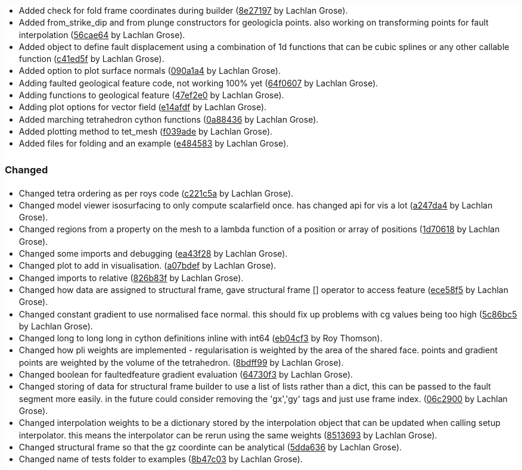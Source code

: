 - Added check for fold frame coordinates during builder ([8e27197](https://github.com/Loop3D/LoopStructural/commit/8e27197fddc6140d269033764e54237c39c71bb7) by Lachlan Grose).
- Added from_strike_dip and from plunge constructors for geologicla points. also working on transforming points for fault interpolation ([56cae64](https://github.com/Loop3D/LoopStructural/commit/56cae6461b89647dad51ccfc6df1565d785c135a) by Lachlan Grose).
- Added object to define fault displacement using a combination of 1d functions that can be cubic splines or any other callable function ([c41ed5f](https://github.com/Loop3D/LoopStructural/commit/c41ed5f43fb9ef5eb0d10ba7cc878005cd36812c) by Lachlan Grose).
- Added option to plot surface normals ([090a1a4](https://github.com/Loop3D/LoopStructural/commit/090a1a4262341163bb2627d131be12f9cb831fd5) by Lachlan Grose).
- Adding faulted geological feature code, not working 100% yet ([64f0607](https://github.com/Loop3D/LoopStructural/commit/64f06078ff30d6019cbc1b43482e18a60abea0b5) by Lachlan Grose).
- Adding functions to geological feature ([47ef2e0](https://github.com/Loop3D/LoopStructural/commit/47ef2e0f6ee0cb6776e14a82b0e0c4a66aee3b33) by Lachlan Grose).
- Adding plot options for vector field ([e14afdf](https://github.com/Loop3D/LoopStructural/commit/e14afdf808349ab4e38e3476e1cd9818820b1361) by Lachlan Grose).
- Added marching tetrahedron cython functions ([0a88436](https://github.com/Loop3D/LoopStructural/commit/0a88436474ebf8497a2834615f25a585fb862d28) by Lachlan Grose).
- Added plotting method to tet_mesh ([f039ade](https://github.com/Loop3D/LoopStructural/commit/f039adee5a40e24196f43750f8b2b3a90640b9da) by Lachlan Grose).
- Added files for folding and an example ([e484583](https://github.com/Loop3D/LoopStructural/commit/e484583c72d484f31645cf7e330976e2ddd6df2b) by Lachlan Grose).

### Changed
- Changed tetra ordering as per roys code ([c221c5a](https://github.com/Loop3D/LoopStructural/commit/c221c5afeaf9aa711375eff76d7cf682cdf077c6) by Lachlan Grose).
- Changed model viewer isosurfacing to only compute scalarfield once. has changed api for vis a lot ([a247da4](https://github.com/Loop3D/LoopStructural/commit/a247da44b7098b1696593bfea99026ff59cecf41) by Lachlan Grose).
- Changed regions from a property on the mesh to a lambda function of a position or array of positions ([1d70618](https://github.com/Loop3D/LoopStructural/commit/1d7061805095030d3446860eb6d657f099682ad9) by Lachlan Grose).
- Changed some imports and debugging ([ea43f28](https://github.com/Loop3D/LoopStructural/commit/ea43f28b6710f13d7e2295fa09a44a0245f0d076) by Lachlan Grose).
- Changed plot to add in visualisation. ([a07bdef](https://github.com/Loop3D/LoopStructural/commit/a07bdef80a26ef468c2c2d15acbe0e41bf122611) by Lachlan Grose).
- Changed imports to relative ([826b83f](https://github.com/Loop3D/LoopStructural/commit/826b83fdffa46a5e98b8aa7c99068ed8ad224fcb) by Lachlan Grose).
- Changed how data are assigned to structural frame, gave structural frame [] operator to access feature ([ece58f5](https://github.com/Loop3D/LoopStructural/commit/ece58f5ab8c9c47dffb97f63a09d88cda7fc2715) by Lachlan Grose).
- Changed constant gradient to use normalised face normal. this should fix up problems with cg values being too high ([5c86bc5](https://github.com/Loop3D/LoopStructural/commit/5c86bc59ab16b73cd678c8a6c91880aa754bf695) by Lachlan Grose).
- Changed long to long long in cython definitions inline with int64 ([eb04cf3](https://github.com/Loop3D/LoopStructural/commit/eb04cf31d1d0131ffe48fe2fe3bed570708fee33) by Roy Thomson).
- Changed how pli weights are implemented - regularisation is weighted by the area of the shared face. points and gradient points are weighted by the volume of the tetrahedron. ([8bdff99](https://github.com/Loop3D/LoopStructural/commit/8bdff99e9d8f9ab68619aa87fccf5d5d1709f1b9) by Lachlan Grose).
- Changed boolean for faultedfeature gradient evaluation ([64730f3](https://github.com/Loop3D/LoopStructural/commit/64730f3bd76d5cb44258e8d79d4a6d83dfe85bc5) by Lachlan Grose).
- Changed storing of data for structural frame builder to use a list of lists rather than a dict, this can be passed to the fault segment more easily. in the future could consider removing the 'gx','gy' tags and just use frame index. ([06c2900](https://github.com/Loop3D/LoopStructural/commit/06c29005e2e13b93a6a8545575152999e768acf4) by Lachlan Grose).
- Changed interpolation weights to be a dictionary stored by the interpolation object that can be updated when calling setup interpolator. this means the interpolator can be rerun using the same weights ([8513693](https://github.com/Loop3D/LoopStructural/commit/8513693693eafbd5a8e4efedd9b2ae95eecc17a7) by Lachlan Grose).
- Changed structural frame so that the gz coordinte can be analytical ([5dda636](https://github.com/Loop3D/LoopStructural/commit/5dda6362371cebc5007be65d6e40bcc2960473ff) by Lachlan Grose).
- Changed name of tests folder to examples ([8b47c03](https://github.com/Loop3D/LoopStructural/commit/8b47c0340d19fd706f0180fb5addf241c0c06bfe) by Lachlan Grose).